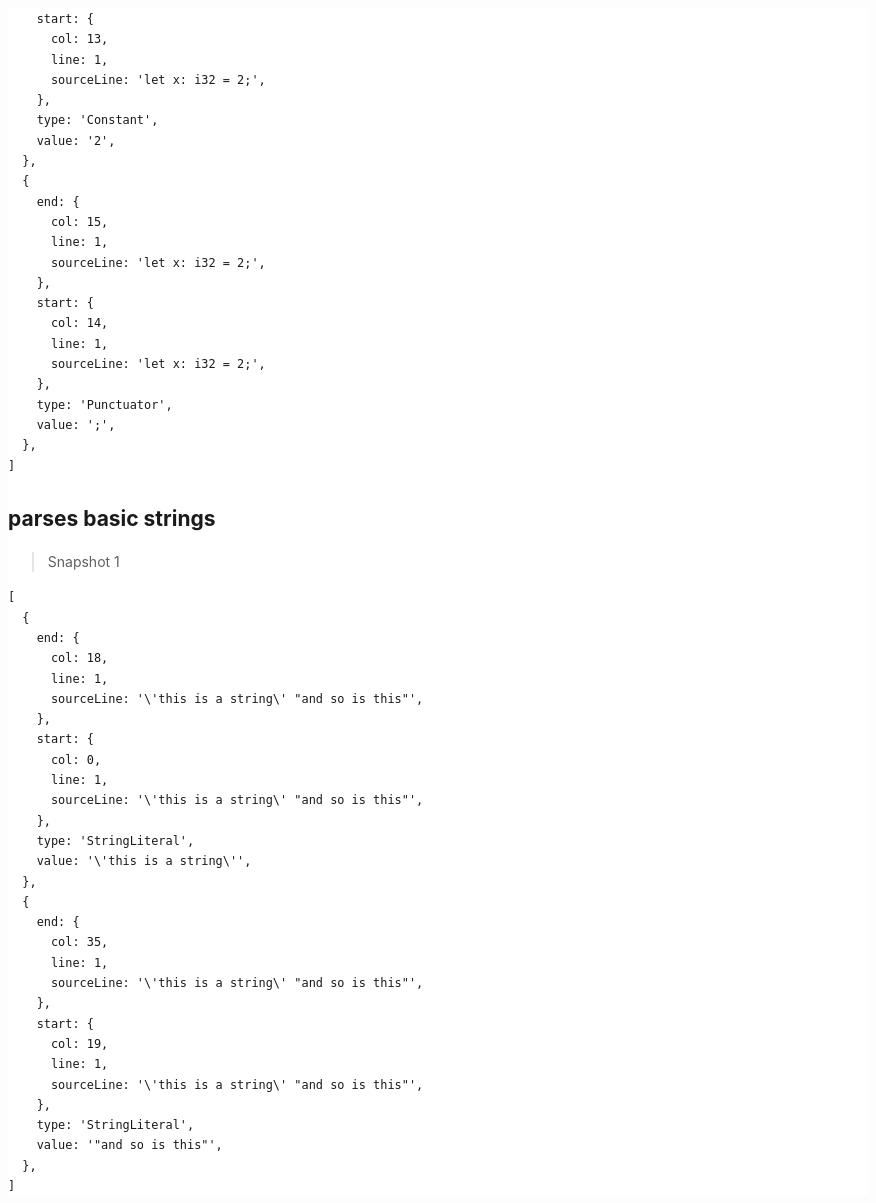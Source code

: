         start: {
          col: 13,
          line: 1,
          sourceLine: 'let x: i32 = 2;',
        },
        type: 'Constant',
        value: '2',
      },
      {
        end: {
          col: 15,
          line: 1,
          sourceLine: 'let x: i32 = 2;',
        },
        start: {
          col: 14,
          line: 1,
          sourceLine: 'let x: i32 = 2;',
        },
        type: 'Punctuator',
        value: ';',
      },
    ]

## parses basic strings

> Snapshot 1

    [
      {
        end: {
          col: 18,
          line: 1,
          sourceLine: '\'this is a string\' "and so is this"',
        },
        start: {
          col: 0,
          line: 1,
          sourceLine: '\'this is a string\' "and so is this"',
        },
        type: 'StringLiteral',
        value: '\'this is a string\'',
      },
      {
        end: {
          col: 35,
          line: 1,
          sourceLine: '\'this is a string\' "and so is this"',
        },
        start: {
          col: 19,
          line: 1,
          sourceLine: '\'this is a string\' "and so is this"',
        },
        type: 'StringLiteral',
        value: '"and so is this"',
      },
    ]
